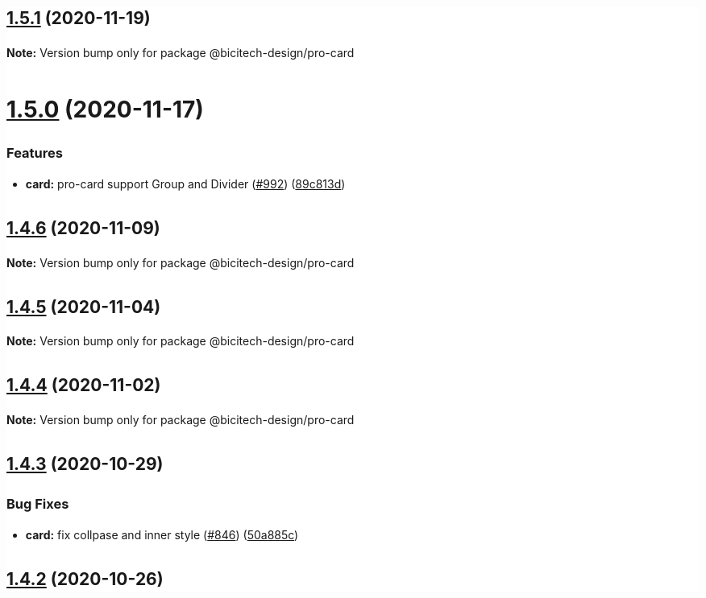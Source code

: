 ## [1.5.1](https://github.com/ant-design/pro-components/compare/@bicitech-design/pro-card@1.5.0...@bicitech-design/pro-card@1.5.1) (2020-11-19)

**Note:** Version bump only for package @bicitech-design/pro-card

# [1.5.0](https://github.com/ant-design/pro-components/compare/@bicitech-design/pro-card@1.4.6...@bicitech-design/pro-card@1.5.0) (2020-11-17)

### Features

- **card:** pro-card support Group and Divider ([#992](https://github.com/ant-design/pro-components/issues/992)) ([89c813d](https://github.com/ant-design/pro-components/commit/89c813d9d344eaa8ea4963839847ec5c0c2ef017))

## [1.4.6](https://github.com/ant-design/pro-components/compare/@bicitech-design/pro-card@1.4.5...@bicitech-design/pro-card@1.4.6) (2020-11-09)

**Note:** Version bump only for package @bicitech-design/pro-card

## [1.4.5](https://github.com/ant-design/pro-components/compare/@bicitech-design/pro-card@1.4.4...@bicitech-design/pro-card@1.4.5) (2020-11-04)

**Note:** Version bump only for package @bicitech-design/pro-card

## [1.4.4](https://github.com/ant-design/pro-components/compare/@bicitech-design/pro-card@1.4.3...@bicitech-design/pro-card@1.4.4) (2020-11-02)

**Note:** Version bump only for package @bicitech-design/pro-card

## [1.4.3](https://github.com/ant-design/pro-components/compare/@bicitech-design/pro-card@1.4.2...@bicitech-design/pro-card@1.4.3) (2020-10-29)

### Bug Fixes

- **card:** fix collpase and inner style ([#846](https://github.com/ant-design/pro-components/issues/846)) ([50a885c](https://github.com/ant-design/pro-components/commit/50a885c19cb9c82e0c4ff59d366d12f90b80526f))

## [1.4.2](https://github.com/ant-design/pro-components/compare/@bicitech-design/pro-card@1.4.1...@bicitech-design/pro-card@1.4.2) (2020-10-26)
